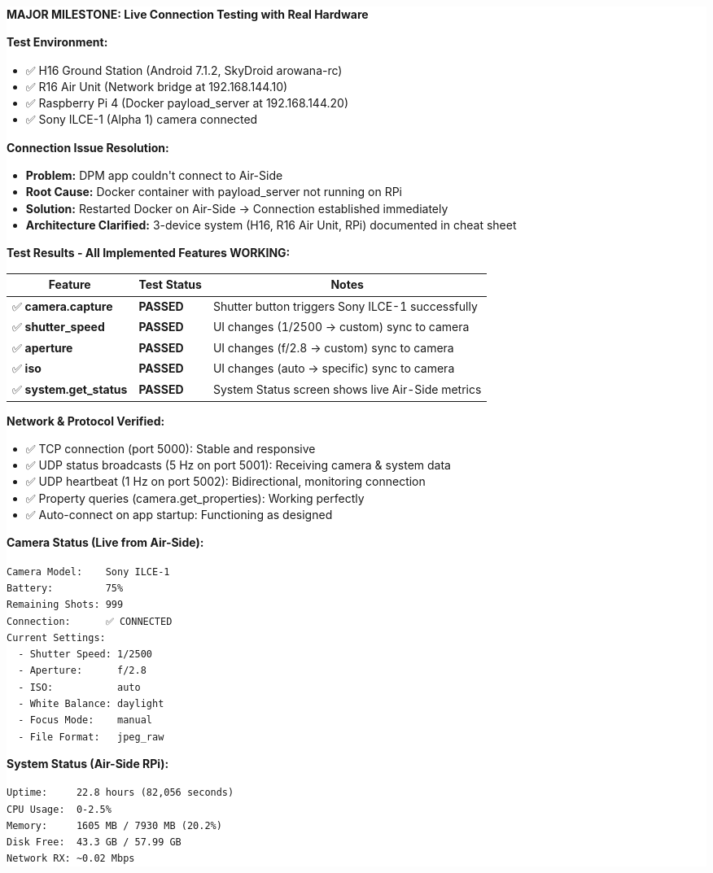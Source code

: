 **MAJOR MILESTONE: Live Connection Testing with Real Hardware**

**Test Environment:**
- ✅ H16 Ground Station (Android 7.1.2, SkyDroid arowana-rc)
- ✅ R16 Air Unit (Network bridge at 192.168.144.10)
- ✅ Raspberry Pi 4 (Docker payload_server at 192.168.144.20)
- ✅ Sony ILCE-1 (Alpha 1) camera connected

**Connection Issue Resolution:**
- **Problem:** DPM app couldn't connect to Air-Side
- **Root Cause:** Docker container with payload_server not running on RPi
- **Solution:** Restarted Docker on Air-Side → Connection established immediately
- **Architecture Clarified:** 3-device system (H16, R16 Air Unit, RPi) documented in cheat sheet

**Test Results - All Implemented Features WORKING:**

| Feature | Test Status | Notes |
|---------|-------------|-------|
| ✅ **camera.capture** | **PASSED** | Shutter button triggers Sony ILCE-1 successfully |
| ✅ **shutter_speed** | **PASSED** | UI changes (1/2500 → custom) sync to camera |
| ✅ **aperture** | **PASSED** | UI changes (f/2.8 → custom) sync to camera |
| ✅ **iso** | **PASSED** | UI changes (auto → specific) sync to camera |
| ✅ **system.get_status** | **PASSED** | System Status screen shows live Air-Side metrics |

**Network & Protocol Verified:**
- ✅ TCP connection (port 5000): Stable and responsive
- ✅ UDP status broadcasts (5 Hz on port 5001): Receiving camera & system data
- ✅ UDP heartbeat (1 Hz on port 5002): Bidirectional, monitoring connection
- ✅ Property queries (camera.get_properties): Working perfectly
- ✅ Auto-connect on app startup: Functioning as designed

**Camera Status (Live from Air-Side):**
```
Camera Model:    Sony ILCE-1
Battery:         75%
Remaining Shots: 999
Connection:      ✅ CONNECTED
Current Settings:
  - Shutter Speed: 1/2500
  - Aperture:      f/2.8
  - ISO:           auto
  - White Balance: daylight
  - Focus Mode:    manual
  - File Format:   jpeg_raw
```

**System Status (Air-Side RPi):**
```
Uptime:     22.8 hours (82,056 seconds)
CPU Usage:  0-2.5%
Memory:     1605 MB / 7930 MB (20.2%)
Disk Free:  43.3 GB / 57.99 GB
Network RX: ~0.02 Mbps
```

